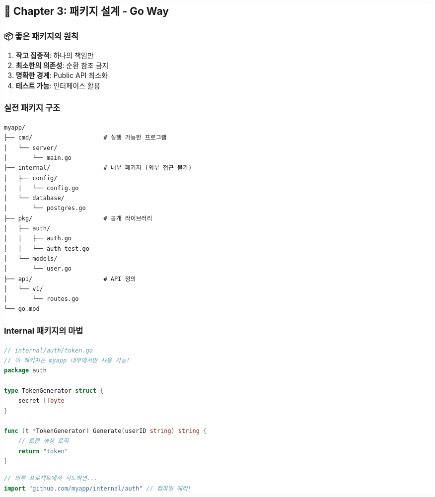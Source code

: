 ## 🎨 Chapter 3: 패키지 설계 - Go Way

### 📦 좋은 패키지의 원칙

1. **작고 집중적**: 하나의 책임만
2. **최소한의 의존성**: 순환 참조 금지
3. **명확한 경계**: Public API 최소화
4. **테스트 가능**: 인터페이스 활용

### 실전 패키지 구조

```
myapp/
├── cmd/                    # 실행 가능한 프로그램
│   └── server/
│       └── main.go
├── internal/               # 내부 패키지 (외부 접근 불가)
│   ├── config/
│   │   └── config.go
│   └── database/
│       └── postgres.go
├── pkg/                    # 공개 라이브러리
│   ├── auth/
│   │   ├── auth.go
│   │   └── auth_test.go
│   └── models/
│       └── user.go
├── api/                    # API 정의
│   └── v1/
│       └── routes.go
└── go.mod
```

### Internal 패키지의 마법

```go
// internal/auth/token.go
// 이 패키지는 myapp 내부에서만 사용 가능!
package auth

type TokenGenerator struct {
    secret []byte
}

func (t *TokenGenerator) Generate(userID string) string {
    // 토큰 생성 로직
    return "token"
}
```

```go
// 외부 프로젝트에서 시도하면...
import "github.com/myapp/internal/auth" // 컴파일 에러!
```

